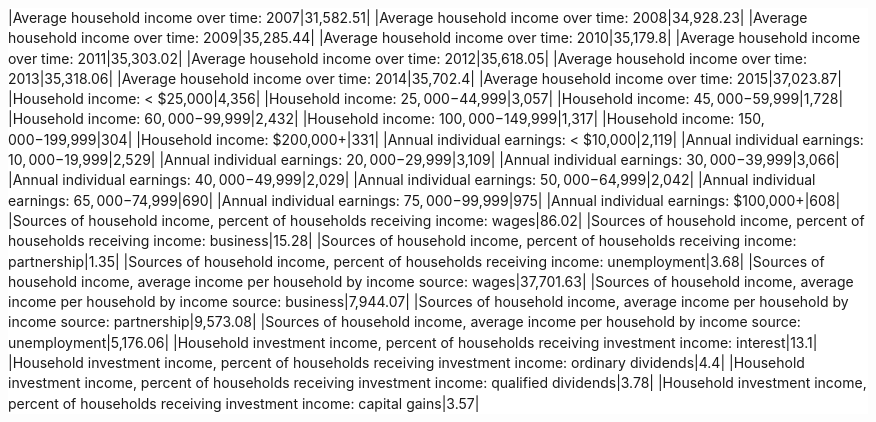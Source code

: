 |Average household income over time: 2007|31,582.51|
|Average household income over time: 2008|34,928.23|
|Average household income over time: 2009|35,285.44|
|Average household income over time: 2010|35,179.8|
|Average household income over time: 2011|35,303.02|
|Average household income over time: 2012|35,618.05|
|Average household income over time: 2013|35,318.06|
|Average household income over time: 2014|35,702.4|
|Average household income over time: 2015|37,023.87|
|Household income: < $25,000|4,356|
|Household income: $25,000-$44,999|3,057|
|Household income: $45,000-$59,999|1,728|
|Household income: $60,000-$99,999|2,432|
|Household income: $100,000-$149,999|1,317|
|Household income: $150,000-$199,999|304|
|Household income: $200,000+|331|
|Annual individual earnings: < $10,000|2,119|
|Annual individual earnings: $10,000-$19,999|2,529|
|Annual individual earnings: $20,000-$29,999|3,109|
|Annual individual earnings: $30,000-$39,999|3,066|
|Annual individual earnings: $40,000-$49,999|2,029|
|Annual individual earnings: $50,000-$64,999|2,042|
|Annual individual earnings: $65,000-$74,999|690|
|Annual individual earnings: $75,000-$99,999|975|
|Annual individual earnings: $100,000+|608|
|Sources of household income, percent of households receiving income: wages|86.02|
|Sources of household income, percent of households receiving income: business|15.28|
|Sources of household income, percent of households receiving income: partnership|1.35|
|Sources of household income, percent of households receiving income: unemployment|3.68|
|Sources of household income, average income per household by income source: wages|37,701.63|
|Sources of household income, average income per household by income source: business|7,944.07|
|Sources of household income, average income per household by income source: partnership|9,573.08|
|Sources of household income, average income per household by income source: unemployment|5,176.06|
|Household investment income, percent of households receiving investment income: interest|13.1|
|Household investment income, percent of households receiving investment income: ordinary dividends|4.4|
|Household investment income, percent of households receiving investment income: qualified dividends|3.78|
|Household investment income, percent of households receiving investment income: capital gains|3.57|